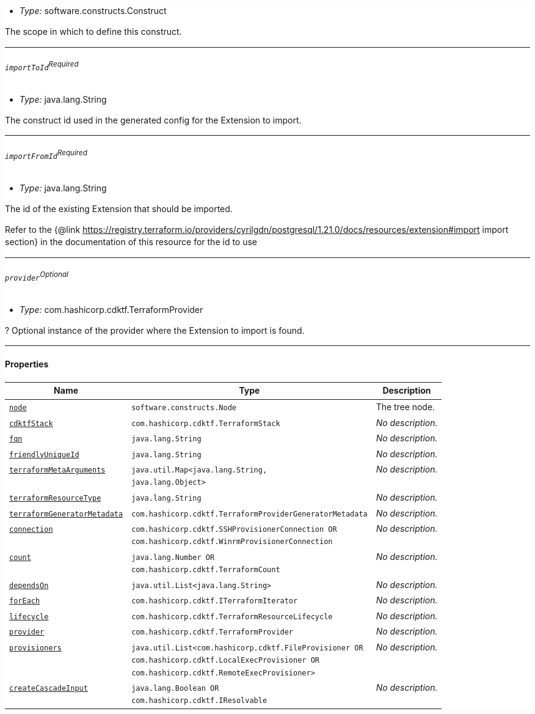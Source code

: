 - *Type:* software.constructs.Construct

The scope in which to define this construct.

---

###### `importToId`<sup>Required</sup> <a name="importToId" id="@cdktf/provider-postgresql.extension.Extension.generateConfigForImport.parameter.importToId"></a>

- *Type:* java.lang.String

The construct id used in the generated config for the Extension to import.

---

###### `importFromId`<sup>Required</sup> <a name="importFromId" id="@cdktf/provider-postgresql.extension.Extension.generateConfigForImport.parameter.importFromId"></a>

- *Type:* java.lang.String

The id of the existing Extension that should be imported.

Refer to the {@link https://registry.terraform.io/providers/cyrilgdn/postgresql/1.21.0/docs/resources/extension#import import section} in the documentation of this resource for the id to use

---

###### `provider`<sup>Optional</sup> <a name="provider" id="@cdktf/provider-postgresql.extension.Extension.generateConfigForImport.parameter.provider"></a>

- *Type:* com.hashicorp.cdktf.TerraformProvider

? Optional instance of the provider where the Extension to import is found.

---

#### Properties <a name="Properties" id="Properties"></a>

| **Name** | **Type** | **Description** |
| --- | --- | --- |
| <code><a href="#@cdktf/provider-postgresql.extension.Extension.property.node">node</a></code> | <code>software.constructs.Node</code> | The tree node. |
| <code><a href="#@cdktf/provider-postgresql.extension.Extension.property.cdktfStack">cdktfStack</a></code> | <code>com.hashicorp.cdktf.TerraformStack</code> | *No description.* |
| <code><a href="#@cdktf/provider-postgresql.extension.Extension.property.fqn">fqn</a></code> | <code>java.lang.String</code> | *No description.* |
| <code><a href="#@cdktf/provider-postgresql.extension.Extension.property.friendlyUniqueId">friendlyUniqueId</a></code> | <code>java.lang.String</code> | *No description.* |
| <code><a href="#@cdktf/provider-postgresql.extension.Extension.property.terraformMetaArguments">terraformMetaArguments</a></code> | <code>java.util.Map<java.lang.String, java.lang.Object></code> | *No description.* |
| <code><a href="#@cdktf/provider-postgresql.extension.Extension.property.terraformResourceType">terraformResourceType</a></code> | <code>java.lang.String</code> | *No description.* |
| <code><a href="#@cdktf/provider-postgresql.extension.Extension.property.terraformGeneratorMetadata">terraformGeneratorMetadata</a></code> | <code>com.hashicorp.cdktf.TerraformProviderGeneratorMetadata</code> | *No description.* |
| <code><a href="#@cdktf/provider-postgresql.extension.Extension.property.connection">connection</a></code> | <code>com.hashicorp.cdktf.SSHProvisionerConnection OR com.hashicorp.cdktf.WinrmProvisionerConnection</code> | *No description.* |
| <code><a href="#@cdktf/provider-postgresql.extension.Extension.property.count">count</a></code> | <code>java.lang.Number OR com.hashicorp.cdktf.TerraformCount</code> | *No description.* |
| <code><a href="#@cdktf/provider-postgresql.extension.Extension.property.dependsOn">dependsOn</a></code> | <code>java.util.List<java.lang.String></code> | *No description.* |
| <code><a href="#@cdktf/provider-postgresql.extension.Extension.property.forEach">forEach</a></code> | <code>com.hashicorp.cdktf.ITerraformIterator</code> | *No description.* |
| <code><a href="#@cdktf/provider-postgresql.extension.Extension.property.lifecycle">lifecycle</a></code> | <code>com.hashicorp.cdktf.TerraformResourceLifecycle</code> | *No description.* |
| <code><a href="#@cdktf/provider-postgresql.extension.Extension.property.provider">provider</a></code> | <code>com.hashicorp.cdktf.TerraformProvider</code> | *No description.* |
| <code><a href="#@cdktf/provider-postgresql.extension.Extension.property.provisioners">provisioners</a></code> | <code>java.util.List<com.hashicorp.cdktf.FileProvisioner OR com.hashicorp.cdktf.LocalExecProvisioner OR com.hashicorp.cdktf.RemoteExecProvisioner></code> | *No description.* |
| <code><a href="#@cdktf/provider-postgresql.extension.Extension.property.createCascadeInput">createCascadeInput</a></code> | <code>java.lang.Boolean OR com.hashicorp.cdktf.IResolvable</code> | *No description.* |